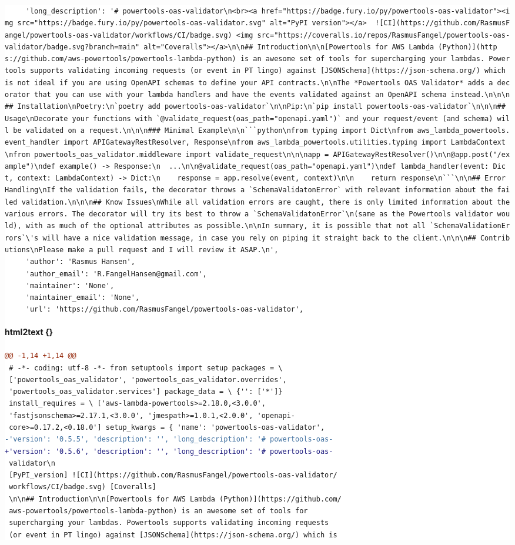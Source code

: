```diff
     'long_description': '# powertools-oas-validator\n<br><a href="https://badge.fury.io/py/powertools-oas-validator"><img src="https://badge.fury.io/py/powertools-oas-validator.svg" alt="PyPI version"></a>  ![CI](https://github.com/RasmusFangel/powertools-oas-validator/workflows/CI/badge.svg) <img src="https://coveralls.io/repos/RasmusFangel/powertools-oas-validator/badge.svg?branch=main" alt="Coveralls"></a>\n\n## Introduction\n\n[Powertools for AWS Lambda (Python)](https://github.com/aws-powertools/powertools-lambda-python) is an awesome set of tools for supercharging your lambdas. Powertools supports validating incoming requests (or event in PT lingo) against [JSONSchema](https://json-schema.org/) which is not ideal if you are using OpenAPI schemas to define your API contracts.\n\nThe *Powertools OAS Validator* adds a decorator that you can use with your lambda handlers and have the events validated against an OpenAPI schema instead.\n\n\n## Installation\nPoetry:\n`poetry add powertools-oas-validator`\n\nPip:\n`pip install powertools-oas-validator`\n\n\n## Usage\nDecorate your functions with `@validate_request(oas_path="openapi.yaml")` and your request/event (and schema) will be validated on a request.\n\n\n### Minimal Example\n\n```python\nfrom typing import Dict\nfrom aws_lambda_powertools.event_handler import APIGatewayRestResolver, Response\nfrom aws_lambda_powertools.utilities.typing import LambdaContext\nfrom powertools_oas_validator.middleware import validate_request\n\n\napp = APIGatewayRestResolver()\n\n@app.post("/example")\ndef example() -> Response:\n  ...\n\n@validate_request(oas_path="openapi.yaml")\ndef lambda_handler(event: Dict, context: LambdaContext) -> Dict:\n    response = app.resolve(event, context)\n\n    return response\n```\n\n## Error Handling\nIf the validation fails, the decorator throws a `SchemaValidatonError` with relevant information about the failed validation.\n\n\n## Know Issues\nWhile all validation errors are caught, there is only limited information about the various errors. The decorator will try its best to throw a `SchemaValidatonError`\n(same as the Powertools validator would), with as much of the optional attributes as possible.\n\nIn summary, it is possible that not all `SchemaValidationErrors`\'s will have a nice validation message, in case you rely on piping it straight back to the client.\n\n\n## Contributions\nPlease make a pull request and I will review it ASAP.\n',
     'author': 'Rasmus Hansen',
     'author_email': 'R.FangelHansen@gmail.com',
     'maintainer': 'None',
     'maintainer_email': 'None',
     'url': 'https://github.com/RasmusFangel/powertools-oas-validator',
```

#### html2text {}

```diff
@@ -1,14 +1,14 @@
 # -*- coding: utf-8 -*- from setuptools import setup packages = \
 ['powertools_oas_validator', 'powertools_oas_validator.overrides',
 'powertools_oas_validator.services'] package_data = \ {'': ['*']}
 install_requires = \ ['aws-lambda-powertools>=2.18.0,<3.0.0',
 'fastjsonschema>=2.17.1,<3.0.0', 'jmespath>=1.0.1,<2.0.0', 'openapi-
 core>=0.17.2,<0.18.0'] setup_kwargs = { 'name': 'powertools-oas-validator',
-'version': '0.5.5', 'description': '', 'long_description': '# powertools-oas-
+'version': '0.5.6', 'description': '', 'long_description': '# powertools-oas-
 validator\n
 [PyPI_version] ![CI](https://github.com/RasmusFangel/powertools-oas-validator/
 workflows/CI/badge.svg) [Coveralls]
 \n\n## Introduction\n\n[Powertools for AWS Lambda (Python)](https://github.com/
 aws-powertools/powertools-lambda-python) is an awesome set of tools for
 supercharging your lambdas. Powertools supports validating incoming requests
 (or event in PT lingo) against [JSONSchema](https://json-schema.org/) which is
```
